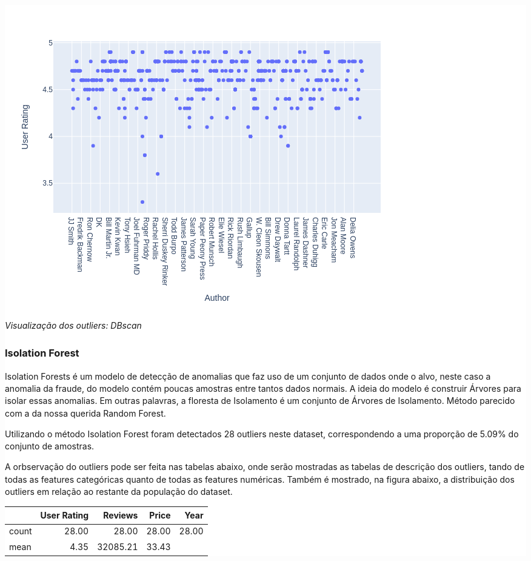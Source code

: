 <p><img src="insights/markdown_generator/CPQDAutoMLAlgorithm-bestsellerswithcategories/figures/6ffee5d2-af07-488e-8133-a095e57d32bc.png" alt="Visualização dos outliers: DBscan" /></p>

<p><em>Visualização dos outliers: DBscan</em></p>
<h3>Isolation Forest</h3>
<p>Isolation Forests é um modelo de detecção de anomalias que faz uso de um conjunto de dados onde o alvo, neste caso a anomalia da fraude, do modelo contém poucas amostras entre tantos dados normais. A ideia do modelo é construir Árvores para isolar essas anomalias. Em outras palavras, a floresta de Isolamento é um conjunto de Árvores de Isolamento. Método parecido com a da nossa querida Random Forest.</p>
<p>Utilizando o método Isolation Forest foram detectados 28 outliers neste dataset, correspondendo a uma proporção de 5.09% do conjunto de amostras.</p>
<p>A orbservação do outliers pode ser feita nas tabelas abaixo, onde serão mostradas as tabelas de descrição dos outliers, tando de todas as features categóricas quanto de todas as features numéricas. Também é mostrado, na figura abaixo, a distribuição dos outliers em relação ao restante da população do dataset.</p>
<table>
<thead>
<tr>
<th align="left"></th>
<th align="right">User Rating</th>
<th align="right">Reviews</th>
<th align="right">Price</th>
<th align="right">Year</th>
</tr>
</thead>
<tbody>
<tr>
<td align="left">count</td>
<td align="right">28.00</td>
<td align="right">28.00</td>
<td align="right">28.00</td>
<td align="right">28.00</td>
</tr>
<tr>
<td align="left">mean</td>
<td align="right">4.35</td>
<td align="right">32085.21</td>
<td align="right">33.43</td>